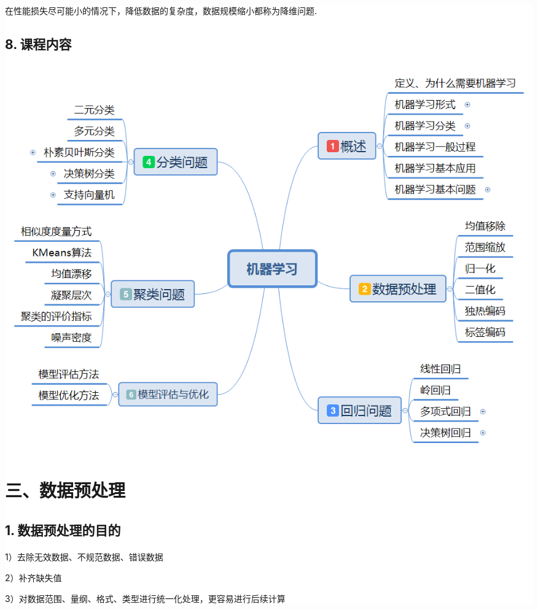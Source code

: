 在性能损失尽可能小的情况下，降低数据的复杂度，数据规模缩小都称为降维问题.

## 8. 课程内容

![ML_summary](img/ML_summary.png)







# 三、数据预处理

## 1. 数据预处理的目的

1）去除无效数据、不规范数据、错误数据

2）补齐缺失值

3）对数据范围、量纲、格式、类型进行统一化处理，更容易进行后续计算
